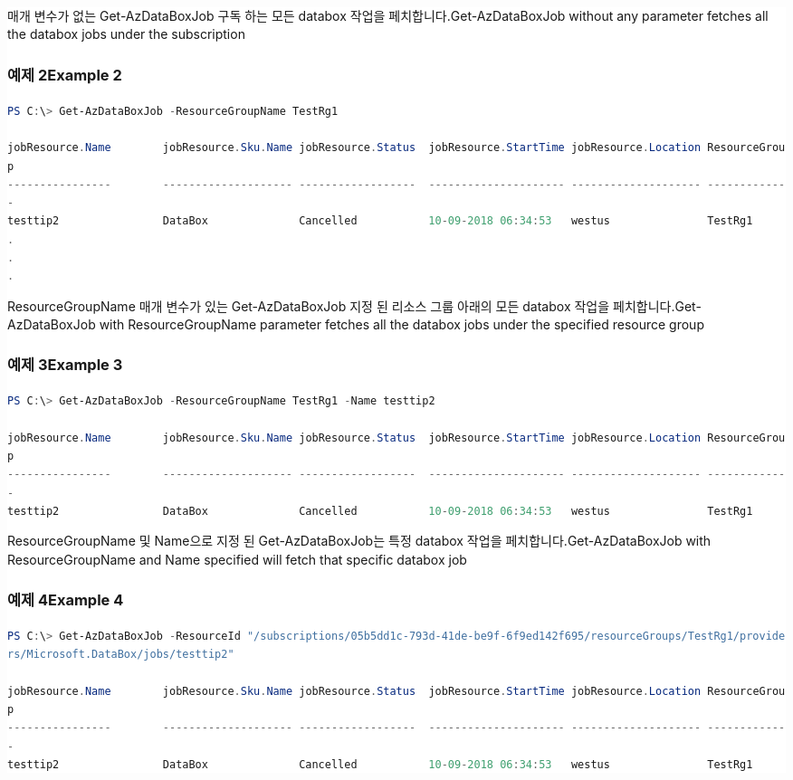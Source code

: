 <span data-ttu-id="7ad09-115">매개 변수가 없는 Get-AzDataBoxJob 구독 하는 모든 databox 작업을 페치합니다.</span><span class="sxs-lookup"><span data-stu-id="7ad09-115">Get-AzDataBoxJob without any parameter fetches all the databox jobs under the subscription</span></span>

### <span data-ttu-id="7ad09-116">예제 2</span><span class="sxs-lookup"><span data-stu-id="7ad09-116">Example 2</span></span>
```powershell
PS C:\> Get-AzDataBoxJob -ResourceGroupName TestRg1

jobResource.Name        jobResource.Sku.Name jobResource.Status  jobResource.StartTime jobResource.Location ResourceGroup
----------------        -------------------- ------------------  --------------------- -------------------- -------------
testtip2                DataBox              Cancelled           10-09-2018 06:34:53   westus               TestRg1
.
.
.
```

<span data-ttu-id="7ad09-117">ResourceGroupName 매개 변수가 있는 Get-AzDataBoxJob 지정 된 리소스 그룹 아래의 모든 databox 작업을 페치합니다.</span><span class="sxs-lookup"><span data-stu-id="7ad09-117">Get-AzDataBoxJob with ResourceGroupName parameter fetches all the databox jobs under the specified resource group</span></span>

### <span data-ttu-id="7ad09-118">예제 3</span><span class="sxs-lookup"><span data-stu-id="7ad09-118">Example 3</span></span>
```powershell
PS C:\> Get-AzDataBoxJob -ResourceGroupName TestRg1 -Name testtip2

jobResource.Name        jobResource.Sku.Name jobResource.Status  jobResource.StartTime jobResource.Location ResourceGroup
----------------        -------------------- ------------------  --------------------- -------------------- -------------
testtip2                DataBox              Cancelled           10-09-2018 06:34:53   westus               TestRg1

```

<span data-ttu-id="7ad09-119">ResourceGroupName 및 Name으로 지정 된 Get-AzDataBoxJob는 특정 databox 작업을 페치합니다.</span><span class="sxs-lookup"><span data-stu-id="7ad09-119">Get-AzDataBoxJob with ResourceGroupName and Name specified will fetch that specific databox job</span></span>

### <span data-ttu-id="7ad09-120">예제 4</span><span class="sxs-lookup"><span data-stu-id="7ad09-120">Example 4</span></span>
```powershell
PS C:\> Get-AzDataBoxJob -ResourceId "/subscriptions/05b5dd1c-793d-41de-be9f-6f9ed142f695/resourceGroups/TestRg1/providers/Microsoft.DataBox/jobs/testtip2"

jobResource.Name        jobResource.Sku.Name jobResource.Status  jobResource.StartTime jobResource.Location ResourceGroup
----------------        -------------------- ------------------  --------------------- -------------------- -------------
testtip2                DataBox              Cancelled           10-09-2018 06:34:53   westus               TestRg1

```
